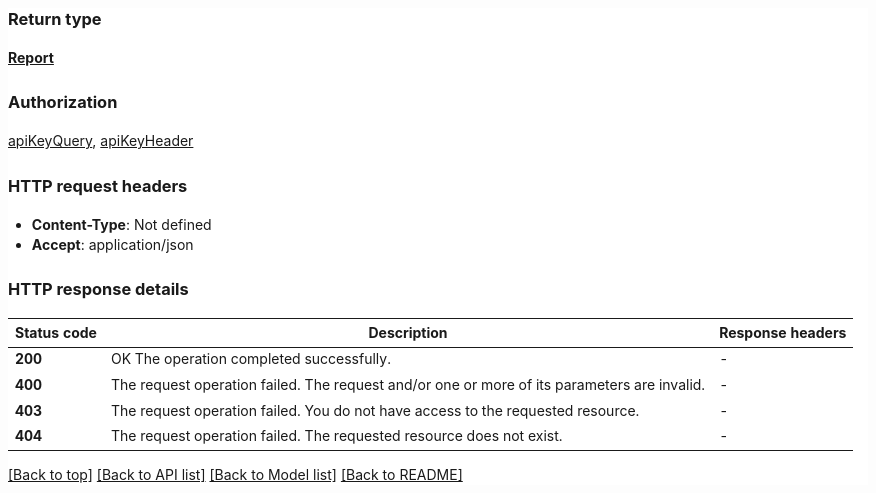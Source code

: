 ### Return type

[**Report**](Report.md)

### Authorization

[apiKeyQuery](../README.md#apiKeyQuery), [apiKeyHeader](../README.md#apiKeyHeader)

### HTTP request headers

 - **Content-Type**: Not defined
 - **Accept**: application/json

### HTTP response details

| Status code | Description | Response headers |
|-------------|-------------|------------------|
**200** | OK The operation completed successfully. |  -  |
**400** | The request operation failed. The request and/or one or more of its parameters are invalid. |  -  |
**403** | The request operation failed. You do not have access to the requested resource. |  -  |
**404** | The request operation failed. The requested resource does not exist. |  -  |

[[Back to top]](#) [[Back to API list]](../README.md#documentation-for-api-endpoints) [[Back to Model list]](../README.md#documentation-for-models) [[Back to README]](../README.md)

